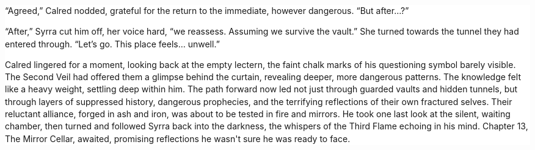 “Agreed,” Calred nodded, grateful for the return to the immediate, however dangerous. “But after…?”

“After,” Syrra cut him off, her voice hard, “we reassess. Assuming we survive the vault.” She turned towards the tunnel they had entered through. “Let’s go. This place feels… unwell.”

Calred lingered for a moment, looking back at the empty lectern, the faint chalk marks of his questioning symbol barely visible. The Second Veil had offered them a glimpse behind the curtain, revealing deeper, more dangerous patterns. The knowledge felt like a heavy weight, settling deep within him. The path forward now led not just through guarded vaults and hidden tunnels, but through layers of suppressed history, dangerous prophecies, and the terrifying reflections of their own fractured selves. Their reluctant alliance, forged in ash and iron, was about to be tested in fire and mirrors. He took one last look at the silent, waiting chamber, then turned and followed Syrra back into the darkness, the whispers of the Third Flame echoing in his mind. Chapter 13, The Mirror Cellar, awaited, promising reflections he wasn't sure he was ready to face.